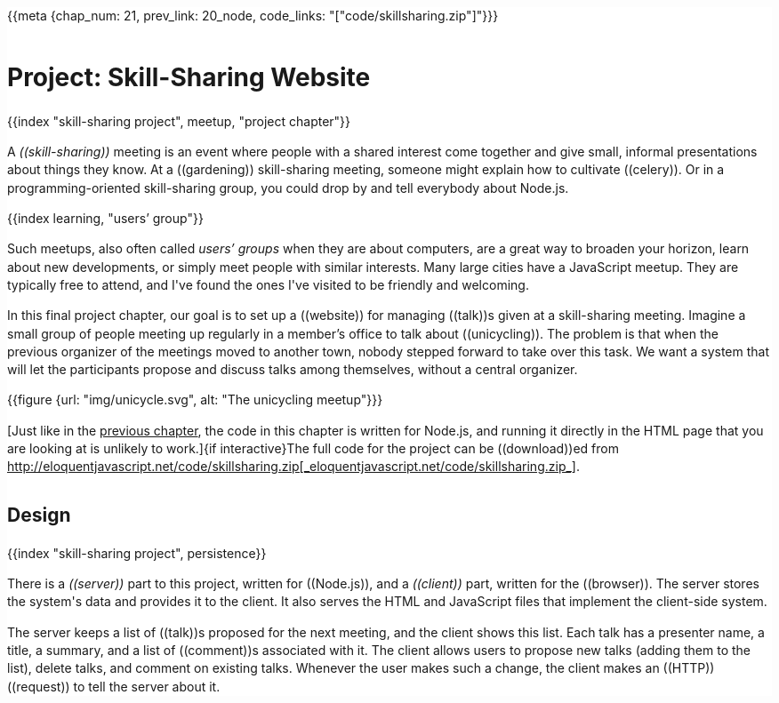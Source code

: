 {{meta {chap_num: 21, prev_link: 20_node, code_links: "[\"code/skillsharing.zip\"]"}}}

# Project: Skill-Sharing Website

{{index "skill-sharing project", meetup, "project chapter"}}

A
_((skill-sharing))_ meeting is an event where people with a shared
interest come together and give small, informal presentations about
things they know. At a ((gardening)) skill-sharing meeting, someone
might explain how to cultivate ((celery)). Or in a
programming-oriented skill-sharing group, you could drop by and tell
everybody about Node.js.

{{index learning, "users’ group"}}

Such meetups, also often called
_users’ groups_ when they are about computers, are a great way to
broaden your horizon, learn about new developments, or simply meet
people with similar interests. Many large cities have a JavaScript
meetup. They are typically free to attend, and I've found the ones
I've visited to be friendly and welcoming.

In this final project chapter, our goal is to set up a ((website))
for managing ((talk))s given at a skill-sharing meeting. Imagine a
small group of people meeting up regularly in a member’s
office to talk about ((unicycling)). The problem is that when the previous
organizer of the meetings moved to another town, nobody stepped
forward to take over this task. We want a system that will let the
participants propose and discuss talks among themselves, without a
central organizer.

{{figure {url: "img/unicycle.svg", alt: "The unicycling meetup"}}}

[Just like in the [previous chapter](20_node.html#node), the
code in this chapter is written for Node.js, and running it directly
in the HTML page that you are looking at is unlikely to work.]{if interactive}The
full code for the project can be ((download))ed from
http://eloquentjavascript.net/code/skillsharing.zip[_eloquentjavascript.net/code/skillsharing.zip_].

## Design

{{index "skill-sharing project", persistence}}

There is a _((server))_
part to this project, written for ((Node.js)), and a _((client))_
part, written for the ((browser)). The server stores the system's data
and provides it to the client. It also serves the HTML and JavaScript
files that implement the client-side system.

The server keeps a list of ((talk))s proposed for the next meeting,
and the client shows this list. Each talk has a presenter name, a
title, a summary, and a list of ((comment))s associated with it. The
client allows users to propose new talks (adding them to the list),
delete talks, and comment on existing talks. Whenever the user
makes such a change, the client makes an ((HTTP)) ((request)) to tell
the server about it.
